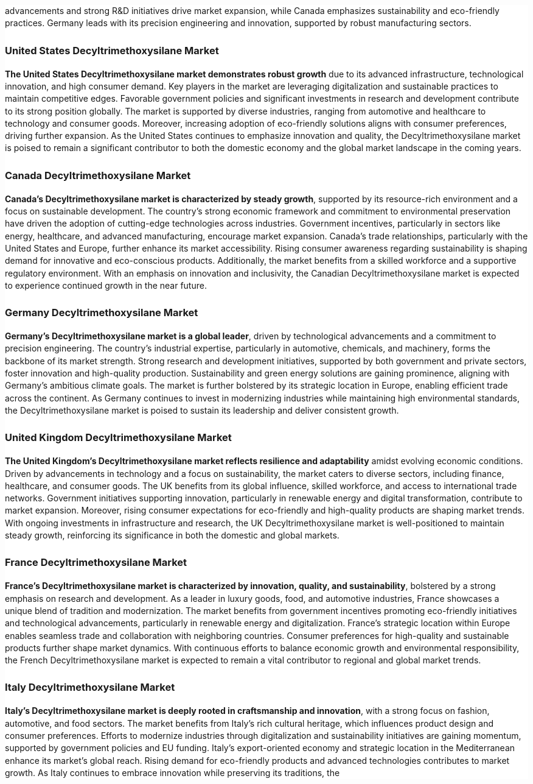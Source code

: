 advancements and strong R&amp;D initiatives drive market expansion, while Canada emphasizes sustainability and eco-friendly practices. Germany leads with its precision engineering and innovation, supported by robust manufacturing sectors.</span></em></p></blockquote><h3><strong>United States Decyltrimethoxysilane Market</strong></h3><p><strong>The United States Decyltrimethoxysilane market demonstrates robust growth</strong> due to its advanced infrastructure, technological innovation, and high consumer demand. Key players in the market are leveraging digitalization and sustainable practices to maintain competitive edges. Favorable government policies and significant investments in research and development contribute to its strong position globally. The market is supported by diverse industries, ranging from automotive and healthcare to technology and consumer goods. Moreover, increasing adoption of eco-friendly solutions aligns with consumer preferences, driving further expansion. As the United States continues to emphasize innovation and quality, the Decyltrimethoxysilane market is poised to remain a significant contributor to both the domestic economy and the global market landscape in the coming years.</p><h3><strong>Canada Decyltrimethoxysilane Market</strong></h3><p><strong>Canada&rsquo;s Decyltrimethoxysilane market is characterized by steady growth</strong>, supported by its resource-rich environment and a focus on sustainable development. The country&rsquo;s strong economic framework and commitment to environmental preservation have driven the adoption of cutting-edge technologies across industries. Government incentives, particularly in sectors like energy, healthcare, and advanced manufacturing, encourage market expansion. Canada&rsquo;s trade relationships, particularly with the United States and Europe, further enhance its market accessibility. Rising consumer awareness regarding sustainability is shaping demand for innovative and eco-conscious products. Additionally, the market benefits from a skilled workforce and a supportive regulatory environment. With an emphasis on innovation and inclusivity, the Canadian Decyltrimethoxysilane market is expected to experience continued growth in the near future.</p><h3><strong>Germany Decyltrimethoxysilane Market</strong></h3><p><strong>Germany&rsquo;s Decyltrimethoxysilane market is a global leader</strong>, driven by technological advancements and a commitment to precision engineering. The country&rsquo;s industrial expertise, particularly in automotive, chemicals, and machinery, forms the backbone of its market strength. Strong research and development initiatives, supported by both government and private sectors, foster innovation and high-quality production. Sustainability and green energy solutions are gaining prominence, aligning with Germany&rsquo;s ambitious climate goals. The market is further bolstered by its strategic location in Europe, enabling efficient trade across the continent. As Germany continues to invest in modernizing industries while maintaining high environmental standards, the Decyltrimethoxysilane market is poised to sustain its leadership and deliver consistent growth.</p><h3><strong>United Kingdom Decyltrimethoxysilane Market</strong></h3><p><strong>The United Kingdom&rsquo;s Decyltrimethoxysilane market reflects resilience and adaptability</strong> amidst evolving economic conditions. Driven by advancements in technology and a focus on sustainability, the market caters to diverse sectors, including finance, healthcare, and consumer goods. The UK benefits from its global influence, skilled workforce, and access to international trade networks. Government initiatives supporting innovation, particularly in renewable energy and digital transformation, contribute to market expansion. Moreover, rising consumer expectations for eco-friendly and high-quality products are shaping market trends. With ongoing investments in infrastructure and research, the UK Decyltrimethoxysilane market is well-positioned to maintain steady growth, reinforcing its significance in both the domestic and global markets.</p><h3><strong>France Decyltrimethoxysilane Market</strong></h3><p><strong>France&rsquo;s Decyltrimethoxysilane market is characterized by innovation, quality, and sustainability</strong>, bolstered by a strong emphasis on research and development. As a leader in luxury goods, food, and automotive industries, France showcases a unique blend of tradition and modernization. The market benefits from government incentives promoting eco-friendly initiatives and technological advancements, particularly in renewable energy and digitalization. France&rsquo;s strategic location within Europe enables seamless trade and collaboration with neighboring countries. Consumer preferences for high-quality and sustainable products further shape market dynamics. With continuous efforts to balance economic growth and environmental responsibility, the French Decyltrimethoxysilane market is expected to remain a vital contributor to regional and global market trends.</p><h3><strong>Italy Decyltrimethoxysilane Market</strong></h3><p><strong>Italy&rsquo;s Decyltrimethoxysilane market is deeply rooted in craftsmanship and innovation</strong>, with a strong focus on fashion, automotive, and food sectors. The market benefits from Italy&rsquo;s rich cultural heritage, which influences product design and consumer preferences. Efforts to modernize industries through digitalization and sustainability initiatives are gaining momentum, supported by government policies and EU funding. Italy&rsquo;s export-oriented economy and strategic location in the Mediterranean enhance its market&rsquo;s global reach. Rising demand for eco-friendly products and advanced technologies contributes to market growth. As Italy continues to embrace innovation while preserving its traditions, the